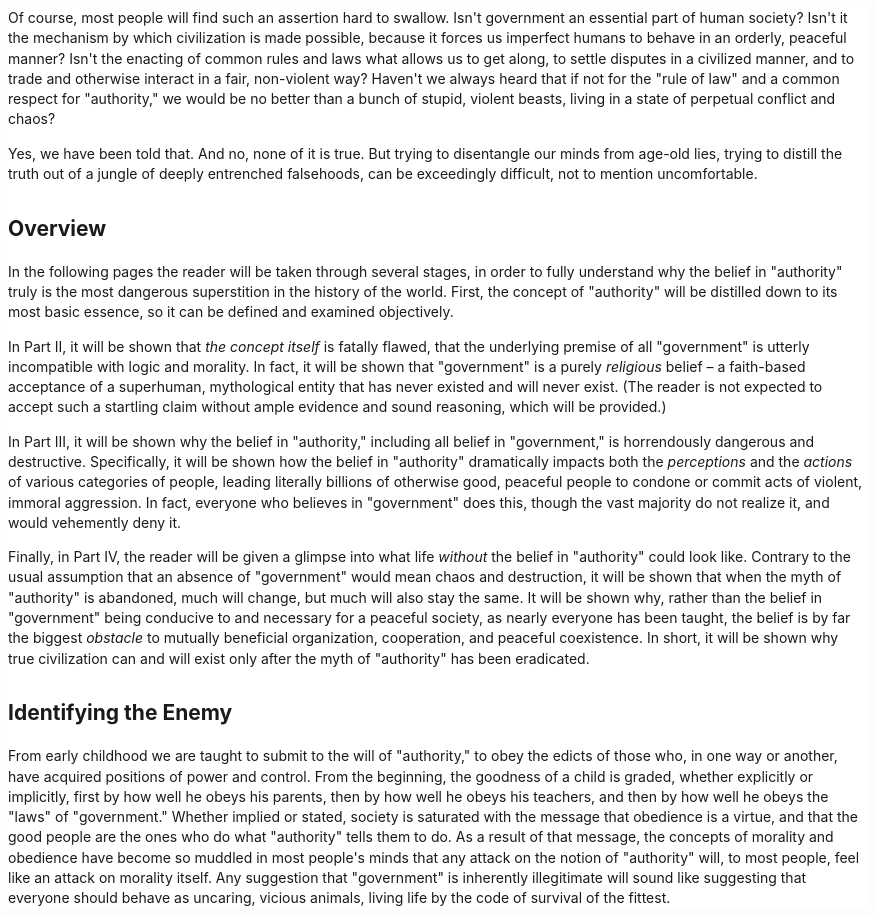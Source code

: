Of course, most people will find such an assertion hard to swallow. Isn't government an essential part of human society? Isn't it the mechanism by which civilization is made possible, because it forces us imperfect humans to behave in an orderly, peaceful manner? Isn't the enacting of common rules and laws what allows us to get along, to settle disputes in a civilized manner, and to trade and otherwise interact in a fair, non-violent way? Haven't we always heard that if not for the "rule of law" and a common respect for "authority," we would be no better than a bunch of stupid, violent beasts, living in a state of perpetual conflict and chaos?

Yes, we have been told that. And no, none of it is true. But trying to disentangle our minds from age-old lies, trying to distill the truth out of a jungle of deeply entrenched falsehoods, can be exceedingly difficult, not to mention uncomfortable.

## Overview

In the following pages the reader will be taken through several stages, in order to fully understand why the belief in "authority" truly is the most dangerous superstition in the history of the world. First, the concept of "authority" will be distilled down to its most basic essence, so it can be defined and examined objectively.

In Part II, it will be shown that *the concept itself* is fatally flawed, that the underlying premise of all "government" is utterly incompatible with logic and morality. In fact, it will be shown that "government" is a purely *religious* belief – a faith-based acceptance of a superhuman, mythological entity that has never existed and will never exist. (The reader is not expected to accept such a startling claim without ample evidence and sound reasoning, which will be provided.)

In Part III, it will be shown why the belief in "authority," including all belief in "government," is horrendously dangerous and destructive. Specifically, it will be shown how the belief in "authority" dramatically impacts both the *perceptions* and the *actions* of various categories of people, leading literally billions of otherwise good, peaceful people to condone or commit acts of violent, immoral aggression. In fact, everyone who believes in "government" does this, though the vast majority do not realize it, and would vehemently deny it.

Finally, in Part IV, the reader will be given a glimpse into what life *without* the belief in "authority" could look like. Contrary to the usual assumption that an absence of "government" would mean chaos and destruction, it will be shown that when the myth of "authority" is abandoned, much will change, but much will also stay the same. It will be shown why, rather than the belief in "government" being conducive to and necessary for a peaceful society, as nearly everyone has been taught, the belief is by far the biggest *obstacle* to mutually beneficial organization, cooperation, and peaceful coexistence. In short, it will be shown why true civilization can and will exist only after the myth of "authority" has been eradicated.

## Identifying the Enemy

From early childhood we are taught to submit to the will of "authority," to obey the edicts of those who, in one way or another, have acquired positions of power and control. From the beginning, the goodness of a child is graded, whether explicitly or implicitly, first by how well he obeys his parents, then by how well he obeys his teachers, and then by how well he obeys the "laws" of "government." Whether implied or stated, society is saturated with the message that obedience is a virtue, and that the good people are the ones who do what "authority" tells them to do. As a result of that message, the concepts of morality and obedience have become so muddled in most people's minds that any attack on the notion of "authority" will, to most people, feel like an attack on morality itself. Any suggestion that "government" is inherently illegitimate will sound like suggesting that everyone should behave as uncaring, vicious animals, living life by the code of survival of the fittest.
